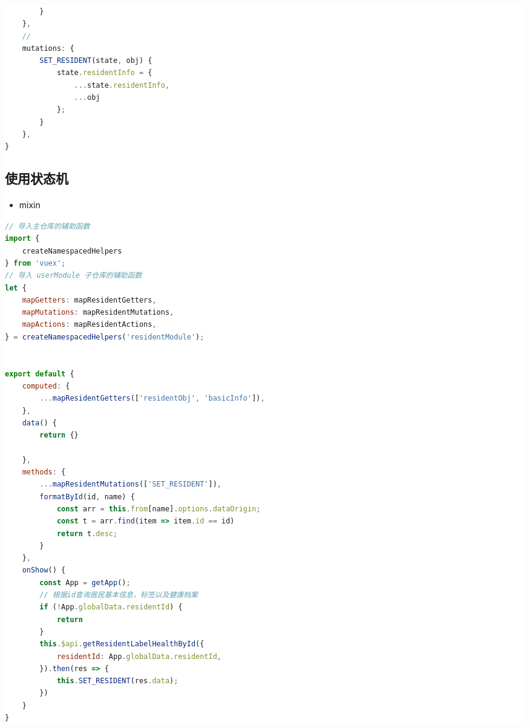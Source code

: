 ```js
		}
	},
	//
	mutations: {
		SET_RESIDENT(state, obj) {
			state.residentInfo = {
				...state.residentInfo,
				...obj
			};
		}
	},
}
```

## 使用状态机

- mixin

```js
// 导入主仓库的辅助函数
import {
	createNamespacedHelpers
} from 'vuex';
// 导入 userModule 子仓库的辅助函数
let {
	mapGetters: mapResidentGetters,
	mapMutations: mapResidentMutations,
	mapActions: mapResidentActions,
} = createNamespacedHelpers('residentModule');


export default {
	computed: {
		...mapResidentGetters(['residentObj', 'basicInfo']),
	},
	data() {
		return {}

	},
	methods: {
		...mapResidentMutations(['SET_RESIDENT']),
		formatById(id, name) {
			const arr = this.from[name].options.dataOrigin;
			const t = arr.find(item => item.id == id)
			return t.desc;
		}
	},
	onShow() {
		const App = getApp();
		// 根据id查询居民基本信息，标签以及健康档案
		if (!App.globalData.residentId) {
			return
		}
		this.$api.getResidentLabelHealthById({
			residentId: App.globalData.residentId,
		}).then(res => {
			this.SET_RESIDENT(res.data);
		})
	}
}
```
